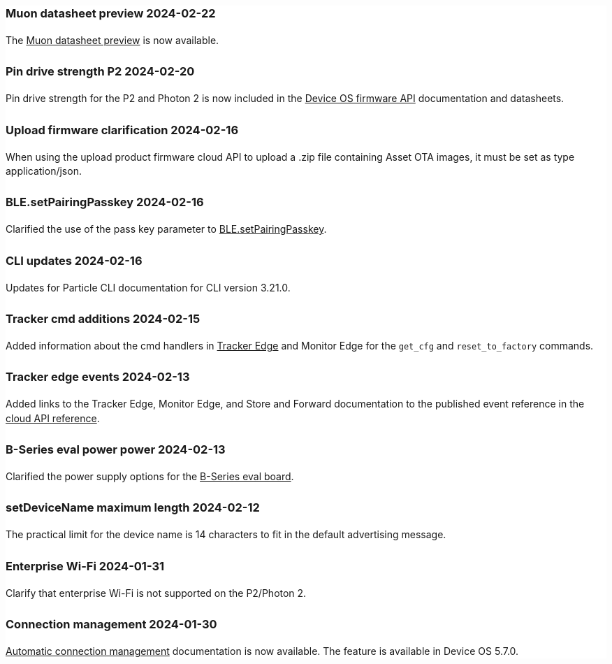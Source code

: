 ### Muon datasheet preview 2024-02-22

The [Muon datasheet preview](/reference/datasheets/m-series/muon-datasheet/) is now available.

### Pin drive strength P2 2024-02-20

Pin drive strength for the P2 and Photon 2 is now included in the [Device OS firmware API](/reference/device-os/api/input-output/pinsetdrivestrength/)
documentation and datasheets.

### Upload firmware clarification 2024-02-16

When using the upload product firmware cloud API to upload a .zip file containing Asset OTA images, it must be
set as type application/json.

### BLE.setPairingPasskey 2024-02-16

Clarified the use of the pass key parameter to [BLE.setPairingPasskey](/reference/device-os/api/bluetooth-le-ble/ble-class/#ble-setpairingpasskey-).

### CLI updates 2024-02-16

Updates for Particle CLI documentation for CLI version 3.21.0.

### Tracker cmd additions 2024-02-15

Added information about the cmd handlers in [Tracker Edge](/firmware/tracker-edge/tracker-edge-api-reference/#regcommandcallback-cloudservice) and Monitor Edge for the `get_cfg` and `reset_to_factory` commands.

### Tracker edge events 2024-02-13

Added links to the Tracker Edge, Monitor Edge, and Store and Forward documentation to the published event reference in
the [cloud API reference](/reference/cloud-apis/api/#asset-tracking-events).

### B-Series eval power power 2024-02-13

Clarified the power supply options for the [B-Series eval board](/reference/datasheets/b-series/b-series-eval-board/).

### setDeviceName maximum length 2024-02-12

The practical limit for the device name is 14 characters to fit in the default advertising message.

### Enterprise Wi-Fi 2024-01-31

Clarify that enterprise Wi-Fi is not supported on the P2/Photon 2.

### Connection management 2024-01-30

[Automatic connection management](/reference/device-os/connection-management/) documentation is now available. The feature
is available in Device OS 5.7.0.
